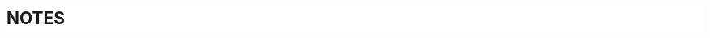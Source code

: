 ## NOTES
[^1]: Tidying was done in a different blog post: <https://rmhogervorst.github.io/cleancode/blog/2016/02/24/creating-tidy-data.html> 
[^2]: R projects keep you code and workspace setting contained. So you can work with wildly different settings without resetting them between sessions. 
[^3]: I mean, I had to refer to the name of this blog at least once. But I think it's really important. I always lose track of all the subfiles, so this is much better. and faster.
[^4]: It is odd, and hadley wickham, the creator of ggplot and dplyr (which imported the pipe operator) , agrees. But this is the way it is and changing it will break the code of millions of users...
[^5]: There are multiple ways to do this but I would use this `length(unique(duo2015_tidy$OPLEIDINGSNAAM.ACTUEEL))`
[^6]: No these are the programs in total, because of the `distinct()` command. That is the dplyr way of selecting unique cases.
[^7]: Psychology is arguably a study often chosen for lack of ideas: " I didn't really know what to choose so I chose something social...". I'm not sure how many students have this attitude. 
[^8]: Or at least in the Netherlands babyblue is a common color for males. Red not so much specific for females, but pink would be.  
[^9]: I actually found `ggsave("nameofplot.png",scale = 1.5)` to work nicely.